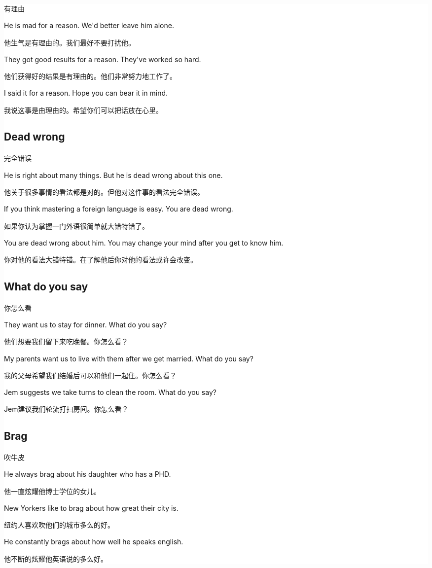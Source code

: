 有理由

He is mad for a reason. We'd better leave him alone.

他生气是有理由的。我们最好不要打扰他。

They got good  results for a reason. They've worked so hard.

他们获得好的结果是有理由的。他们非常努力地工作了。

I said it for a reason. Hope you can bear it in mind.

我说这事是由理由的。希望你们可以把话放在心里。

## Dead wrong

完全错误

He is right about many things. But he is dead wrong about this one.

他关于很多事情的看法都是对的。但他对这件事的看法完全错误。

If you think mastering a foreign language is easy. You are dead wrong.

如果你认为掌握一门外语很简单就大错特错了。

You are dead wrong about him. You may change your mind after you get to know him.

你对他的看法大错特错。在了解他后你对他的看法或许会改变。

## What do you say

你怎么看

They want us to stay for dinner. What do you say?

他们想要我们留下来吃晚餐。你怎么看？

My parents want us to live with them after we get married. What do you say?

我的父母希望我们结婚后可以和他们一起住。你怎么看？

Jem suggests we take turns to clean the room. What do you say?

Jem建议我们轮流打扫房间。你怎么看？

## Brag
吹牛皮

He always brag about his daughter who has a PHD.

他一直炫耀他博士学位的女儿。

New Yorkers like to brag about how great their city is.

纽约人喜欢吹他们的城市多么的好。

He constantly brags about how well he speaks english.

他不断的炫耀他英语说的多么好。
